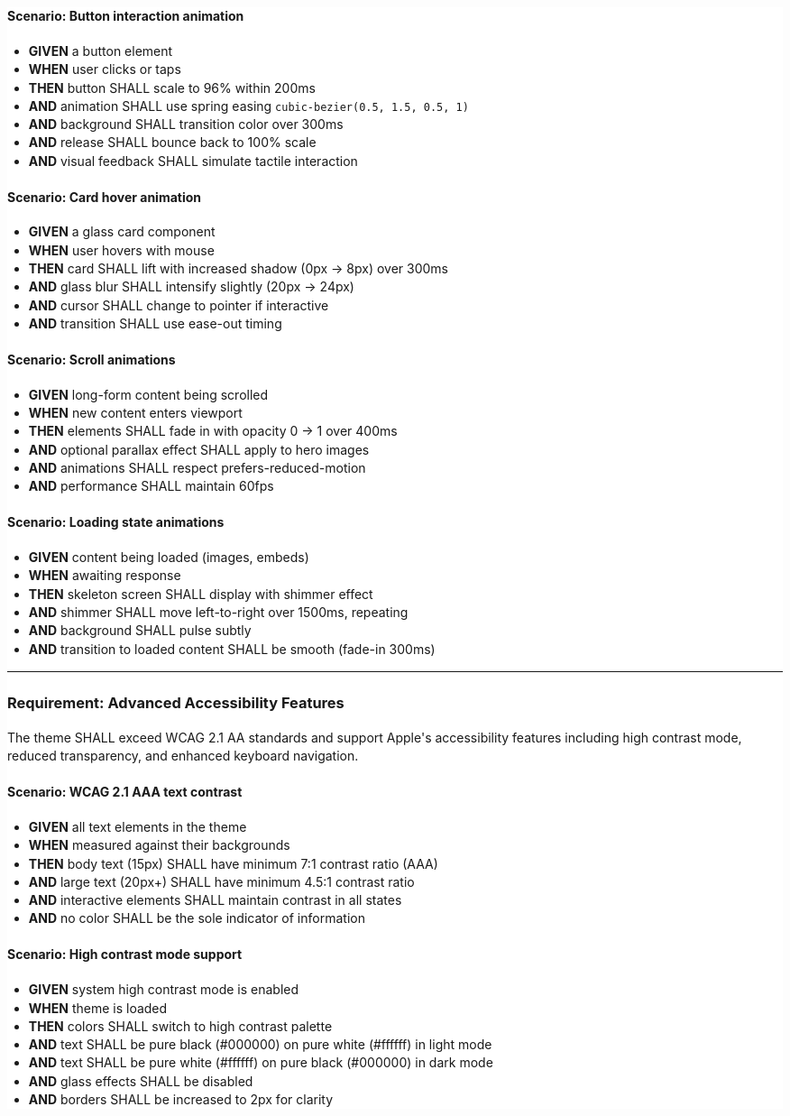 #### Scenario: Button interaction animation
- **GIVEN** a button element
- **WHEN** user clicks or taps
- **THEN** button SHALL scale to 96% within 200ms
- **AND** animation SHALL use spring easing `cubic-bezier(0.5, 1.5, 0.5, 1)`
- **AND** background SHALL transition color over 300ms
- **AND** release SHALL bounce back to 100% scale
- **AND** visual feedback SHALL simulate tactile interaction

#### Scenario: Card hover animation
- **GIVEN** a glass card component
- **WHEN** user hovers with mouse
- **THEN** card SHALL lift with increased shadow (0px → 8px) over 300ms
- **AND** glass blur SHALL intensify slightly (20px → 24px)
- **AND** cursor SHALL change to pointer if interactive
- **AND** transition SHALL use ease-out timing

#### Scenario: Scroll animations
- **GIVEN** long-form content being scrolled
- **WHEN** new content enters viewport
- **THEN** elements SHALL fade in with opacity 0 → 1 over 400ms
- **AND** optional parallax effect SHALL apply to hero images
- **AND** animations SHALL respect prefers-reduced-motion
- **AND** performance SHALL maintain 60fps

#### Scenario: Loading state animations
- **GIVEN** content being loaded (images, embeds)
- **WHEN** awaiting response
- **THEN** skeleton screen SHALL display with shimmer effect
- **AND** shimmer SHALL move left-to-right over 1500ms, repeating
- **AND** background SHALL pulse subtly
- **AND** transition to loaded content SHALL be smooth (fade-in 300ms)

---

### Requirement: Advanced Accessibility Features
The theme SHALL exceed WCAG 2.1 AA standards and support Apple's accessibility features including high contrast mode, reduced transparency, and enhanced keyboard navigation.

#### Scenario: WCAG 2.1 AAA text contrast
- **GIVEN** all text elements in the theme
- **WHEN** measured against their backgrounds
- **THEN** body text (15px) SHALL have minimum 7:1 contrast ratio (AAA)
- **AND** large text (20px+) SHALL have minimum 4.5:1 contrast ratio
- **AND** interactive elements SHALL maintain contrast in all states
- **AND** no color SHALL be the sole indicator of information

#### Scenario: High contrast mode support
- **GIVEN** system high contrast mode is enabled
- **WHEN** theme is loaded
- **THEN** colors SHALL switch to high contrast palette
- **AND** text SHALL be pure black (#000000) on pure white (#ffffff) in light mode
- **AND** text SHALL be pure white (#ffffff) on pure black (#000000) in dark mode
- **AND** glass effects SHALL be disabled
- **AND** borders SHALL be increased to 2px for clarity

